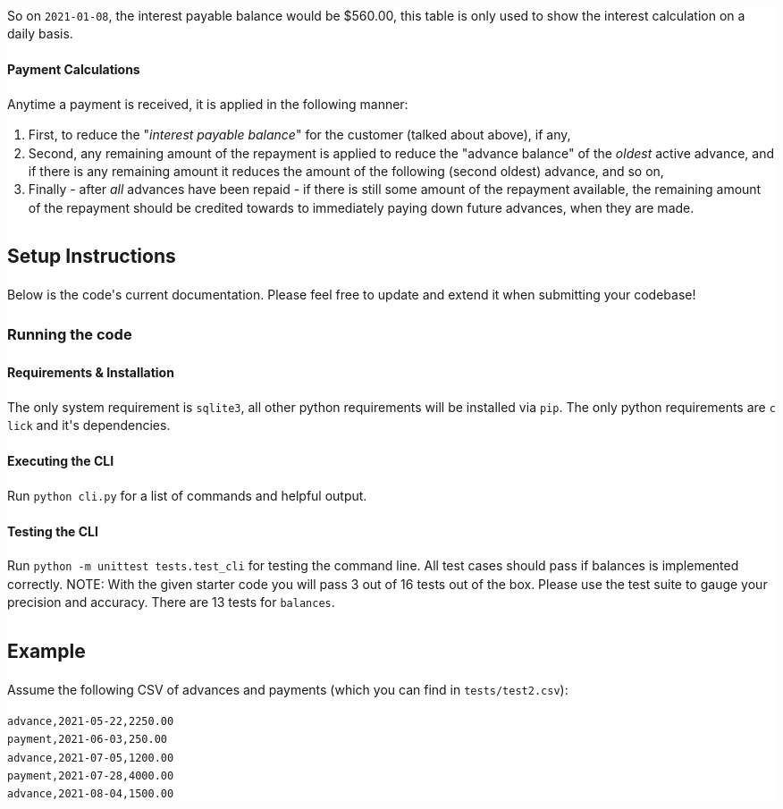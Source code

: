 So on `2021-01-08`, the interest payable balance would be $560.00, this table is only used to show the interest calculation on a daily basis.

#### Payment Calculations

Anytime a payment is received, it is applied in the following manner:

1. First, to reduce the "_interest payable balance_" for the customer (talked about above), if any,
2. Second, any remaining amount of the repayment is applied to reduce the "advance balance" of the _oldest_ active
   advance, and if there is any remaining amount it reduces the amount of the following (second oldest) advance, and so
   on,
3. Finally - after _all_ advances have been repaid - if there is still some amount of the repayment available, the remaining
   amount of the repayment should be credited towards to immediately paying down future advances, when they are made.

## Setup Instructions

Below is the code's current documentation. Please feel free to update and extend it when submitting your codebase!

### Running the code

#### Requirements & Installation

The only system requirement is `sqlite3`, all other python requirements will be installed via `pip`. The only python
requirements are `click` and it's dependencies.

#### Executing the CLI

Run `python cli.py` for a list of commands and helpful output.

#### Testing the CLI

Run `python -m unittest tests.test_cli` for testing the command line. All test cases should pass if balances is
implemented correctly. NOTE: With the given starter code you will pass 3 out of 16 tests out of the box. Please use
the test suite to gauge your precision and accuracy. There are 13 tests for `balances`.

## Example

Assume the following CSV of advances and payments (which you can find in `tests/test2.csv`):

```
advance,2021-05-22,2250.00
payment,2021-06-03,250.00
advance,2021-07-05,1200.00
payment,2021-07-28,4000.00
advance,2021-08-04,1500.00
```
